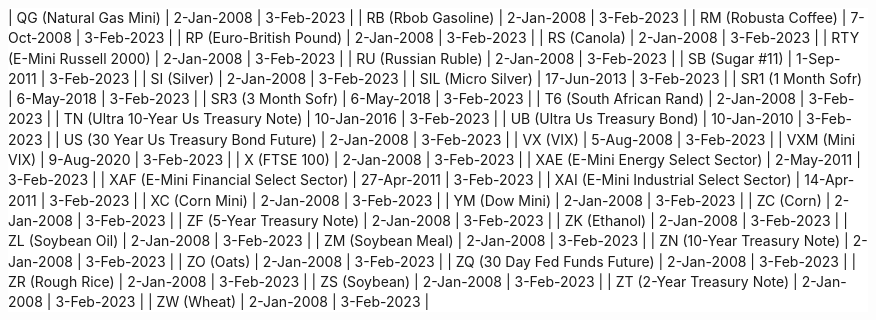 | QG  (Natural Gas Mini)                    |     2-Jan-2008   |  3-Feb-2023 |
| RB  (Rbob Gasoline)                       |     2-Jan-2008   |  3-Feb-2023 |
| RM  (Robusta Coffee)                      |     7-Oct-2008   |  3-Feb-2023 |
| RP  (Euro-British Pound)                  |     2-Jan-2008   |  3-Feb-2023 |
| RS  (Canola)                              |     2-Jan-2008   |  3-Feb-2023 |
| RTY  (E-Mini Russell 2000)                |     2-Jan-2008   |  3-Feb-2023 |
| RU  (Russian Ruble)                       |     2-Jan-2008   |  3-Feb-2023 |
| SB  (Sugar #11)                           |     1-Sep-2011   |  3-Feb-2023 |
| SI  (Silver)                              |     2-Jan-2008   |  3-Feb-2023 |
| SIL  (Micro Silver)                       |     17-Jun-2013  |  3-Feb-2023 |
| SR1  (1 Month Sofr)                       |     6-May-2018   |  3-Feb-2023 |
| SR3  (3 Month Sofr)                       |     6-May-2018   |  3-Feb-2023 |
| T6  (South African Rand)                  |     2-Jan-2008   |  3-Feb-2023 |
| TN  (Ultra 10-Year Us Treasury Note)      |     10-Jan-2016  |  3-Feb-2023 |
| UB  (Ultra Us Treasury Bond)              |     10-Jan-2010  |  3-Feb-2023 |
| US  (30 Year Us Treasury Bond Future)     |     2-Jan-2008   |  3-Feb-2023 |
| VX  (VIX)                                 |     5-Aug-2008   |  3-Feb-2023 |
| VXM  (Mini VIX)                           |     9-Aug-2020   |  3-Feb-2023 |
| X  (FTSE 100)                             |     2-Jan-2008   |  3-Feb-2023 |
| XAE  (E-Mini Energy Select Sector)        |     2-May-2011   |  3-Feb-2023 |
| XAF  (E-Mini Financial Select Sector)     |     27-Apr-2011  |  3-Feb-2023 |
| XAI  (E-Mini Industrial Select Sector)    |     14-Apr-2011  |  3-Feb-2023 |
| XC  (Corn Mini)                           |     2-Jan-2008   |  3-Feb-2023 |
| YM  (Dow Mini)                            |     2-Jan-2008   |  3-Feb-2023 |
| ZC  (Corn)                                |     2-Jan-2008   |  3-Feb-2023 |
| ZF  (5-Year Treasury Note)                |     2-Jan-2008   |  3-Feb-2023 |
| ZK  (Ethanol)                             |     2-Jan-2008   |  3-Feb-2023 |
| ZL  (Soybean Oil)                         |     2-Jan-2008   |  3-Feb-2023 |
| ZM  (Soybean Meal)                        |     2-Jan-2008   |  3-Feb-2023 |
| ZN  (10-Year Treasury Note)               |     2-Jan-2008   |  3-Feb-2023 |
| ZO  (Oats)                                |     2-Jan-2008   |  3-Feb-2023 |
| ZQ  (30 Day Fed Funds Future)             |     2-Jan-2008   |  3-Feb-2023 |
| ZR  (Rough Rice)                          |     2-Jan-2008   |  3-Feb-2023 |
| ZS  (Soybean)                             |     2-Jan-2008   |  3-Feb-2023 |
| ZT  (2-Year Treasury Note)                |     2-Jan-2008   |  3-Feb-2023 |
| ZW  (Wheat)                               |     2-Jan-2008   |  3-Feb-2023 |
 
